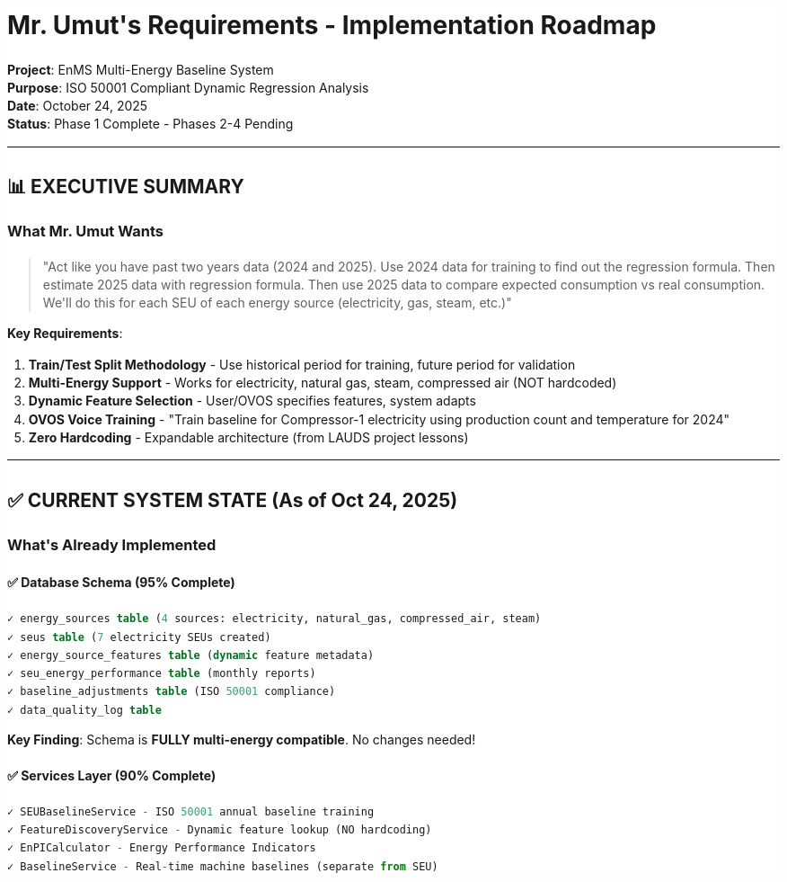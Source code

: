 # Mr. Umut's Requirements - Implementation Roadmap

**Project**: EnMS Multi-Energy Baseline System  
**Purpose**: ISO 50001 Compliant Dynamic Regression Analysis  
**Date**: October 24, 2025  
**Status**: Phase 1 Complete - Phases 2-4 Pending

---

## 📊 EXECUTIVE SUMMARY

### What Mr. Umut Wants

> "Act like you have past two years data (2024 and 2025). Use 2024 data for training to find out the regression formula. Then estimate 2025 data with regression formula. Then use 2025 data to compare expected consumption vs real consumption. We'll do this for each SEU of each energy source (electricity, gas, steam, etc.)"

**Key Requirements**:
1. **Train/Test Split Methodology** - Use historical period for training, future period for validation
2. **Multi-Energy Support** - Works for electricity, natural gas, steam, compressed air (NOT hardcoded)
3. **Dynamic Feature Selection** - User/OVOS specifies features, system adapts
4. **OVOS Voice Training** - "Train baseline for Compressor-1 electricity using production count and temperature for 2024"
5. **Zero Hardcoding** - Expandable architecture (from LAUDS project lessons)

---

## ✅ CURRENT SYSTEM STATE (As of Oct 24, 2025)

### What's Already Implemented

#### ✅ Database Schema (95% Complete)
```sql
✓ energy_sources table (4 sources: electricity, natural_gas, compressed_air, steam)
✓ seus table (7 electricity SEUs created)
✓ energy_source_features table (dynamic feature metadata)
✓ seu_energy_performance table (monthly reports)
✓ baseline_adjustments table (ISO 50001 compliance)
✓ data_quality_log table
```

**Key Finding**: Schema is **FULLY multi-energy compatible**. No changes needed!

#### ✅ Services Layer (90% Complete)
```python
✓ SEUBaselineService - ISO 50001 annual baseline training
✓ FeatureDiscoveryService - Dynamic feature lookup (NO hardcoding)
✓ EnPICalculator - Energy Performance Indicators
✓ BaselineService - Real-time machine baselines (separate from SEU)
```
